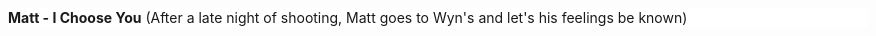 **Matt - I Choose You** (After a late night of shooting, Matt goes to Wyn's and let's his feelings be known)